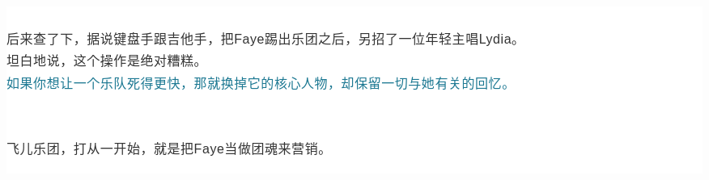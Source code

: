<p style="margin: 0px; padding: 0px; max-width: 100%; clear: both; min-height: 1em; color: rgb(51, 51, 51); font-family: -apple-system-font, BlinkMacSystemFont, &quot;Helvetica Neue&quot;, &quot;PingFang SC&quot;, &quot;Hiragino Sans GB&quot;, &quot;Microsoft YaHei UI&quot;, &quot;Microsoft YaHei&quot;, Arial, sans-serif; font-size: 17px; font-variant-numeric: normal; font-variant-east-asian: normal; letter-spacing: 0.544px; line-height: 27.2px; text-align: justify; widows: 1; box-sizing: border-box !important; word-wrap: break-word !important;">
	&nbsp;</p>
<p style="margin: 0px; padding: 0px; max-width: 100%; clear: both; min-height: 1em; color: rgb(51, 51, 51); font-family: -apple-system-font, BlinkMacSystemFont, &quot;Helvetica Neue&quot;, &quot;PingFang SC&quot;, &quot;Hiragino Sans GB&quot;, &quot;Microsoft YaHei UI&quot;, &quot;Microsoft YaHei&quot;, Arial, sans-serif; font-size: 17px; font-variant-numeric: normal; font-variant-east-asian: normal; letter-spacing: 0.544px; line-height: 27.2px; text-align: justify; widows: 1; box-sizing: border-box !important; word-wrap: break-word !important;">
	<span style="margin: 0px; padding: 0px; max-width: 100%; box-sizing: border-box; word-wrap: break-word !important; font-family: KaiTi, STKaiti, sans-serif; font-size: 12pt;">后来查了下，据说键盘手跟吉他手，把Faye踢出乐团之后，另招了一位年轻主唱Lydia。</span></p>
<p style="margin: 0px; padding: 0px; max-width: 100%; clear: both; min-height: 1em; color: rgb(51, 51, 51); font-family: -apple-system-font, BlinkMacSystemFont, &quot;Helvetica Neue&quot;, &quot;PingFang SC&quot;, &quot;Hiragino Sans GB&quot;, &quot;Microsoft YaHei UI&quot;, &quot;Microsoft YaHei&quot;, Arial, sans-serif; font-size: 17px; font-variant-numeric: normal; font-variant-east-asian: normal; letter-spacing: 0.544px; line-height: 27.2px; text-align: justify; widows: 1; box-sizing: border-box !important; word-wrap: break-word !important;">
	<span style="margin: 0px; padding: 0px; max-width: 100%; box-sizing: border-box; word-wrap: break-word !important; font-family: KaiTi, STKaiti, sans-serif; font-size: 12pt;">坦白地说，这个操作是绝对糟糕。</span></p>
<p style="margin: 0px; padding: 0px; max-width: 100%; clear: both; min-height: 1em; color: rgb(51, 51, 51); font-family: -apple-system-font, BlinkMacSystemFont, &quot;Helvetica Neue&quot;, &quot;PingFang SC&quot;, &quot;Hiragino Sans GB&quot;, &quot;Microsoft YaHei UI&quot;, &quot;Microsoft YaHei&quot;, Arial, sans-serif; font-size: 17px; font-variant-numeric: normal; font-variant-east-asian: normal; letter-spacing: 0.544px; line-height: 27.2px; text-align: justify; widows: 1; box-sizing: border-box !important; word-wrap: break-word !important;">
	<span style="margin: 0px; padding: 0px; max-width: 100%; box-sizing: border-box; word-wrap: break-word !important; color: rgb(28, 120, 146); font-family: KaiTi, STKaiti, sans-serif; font-size: 12pt;">如果你想让一个乐队死得更快，那就换掉它的核心人物，却保留一切与她有关的回忆。</span></p>
<p style="margin: 0px; padding: 0px; max-width: 100%; clear: both; min-height: 1em; color: rgb(51, 51, 51); font-family: -apple-system-font, BlinkMacSystemFont, &quot;Helvetica Neue&quot;, &quot;PingFang SC&quot;, &quot;Hiragino Sans GB&quot;, &quot;Microsoft YaHei UI&quot;, &quot;Microsoft YaHei&quot;, Arial, sans-serif; font-size: 17px; font-variant-numeric: normal; font-variant-east-asian: normal; letter-spacing: 0.544px; line-height: 27.2px; text-align: justify; widows: 1; box-sizing: border-box !important; word-wrap: break-word !important;">
	&nbsp;</p>
<p style="margin: 0px; padding: 0px; max-width: 100%; clear: both; min-height: 1em; color: rgb(51, 51, 51); font-family: -apple-system-font, BlinkMacSystemFont, &quot;Helvetica Neue&quot;, &quot;PingFang SC&quot;, &quot;Hiragino Sans GB&quot;, &quot;Microsoft YaHei UI&quot;, &quot;Microsoft YaHei&quot;, Arial, sans-serif; font-size: 17px; font-variant-numeric: normal; font-variant-east-asian: normal; letter-spacing: 0.544px; line-height: 27.2px; text-align: justify; widows: 1; box-sizing: border-box !important; word-wrap: break-word !important;">
	&nbsp;</p>
<p style="margin: 0px; padding: 0px; max-width: 100%; clear: both; min-height: 1em; color: rgb(51, 51, 51); font-family: -apple-system-font, BlinkMacSystemFont, &quot;Helvetica Neue&quot;, &quot;PingFang SC&quot;, &quot;Hiragino Sans GB&quot;, &quot;Microsoft YaHei UI&quot;, &quot;Microsoft YaHei&quot;, Arial, sans-serif; font-size: 17px; font-variant-numeric: normal; font-variant-east-asian: normal; letter-spacing: 0.544px; line-height: 27.2px; text-align: justify; widows: 1; box-sizing: border-box !important; word-wrap: break-word !important;">
	<span style="margin: 0px; padding: 0px; max-width: 100%; box-sizing: border-box; word-wrap: break-word !important; font-family: KaiTi, STKaiti, sans-serif; font-size: 12pt;">飞儿乐团，打从一开始，就是把Faye当做团魂来营销。</span></p>
<p style="margin: 0px; padding: 0px; max-width: 100%; clear: both; min-height: 1em; color: rgb(51, 51, 51); font-family: -apple-system-font, BlinkMacSystemFont, &quot;Helvetica Neue&quot;, &quot;PingFang SC&quot;, &quot;Hiragino Sans GB&quot;, &quot;Microsoft YaHei UI&quot;, &quot;Microsoft YaHei&quot;, Arial, sans-serif; font-size: 17px; font-variant-numeric: normal; font-variant-east-asian: normal; letter-spacing: 0.544px; line-height: 27.2px; text-align: justify; widows: 1; box-sizing: border-box !important; word-wrap: break-word !important;">
